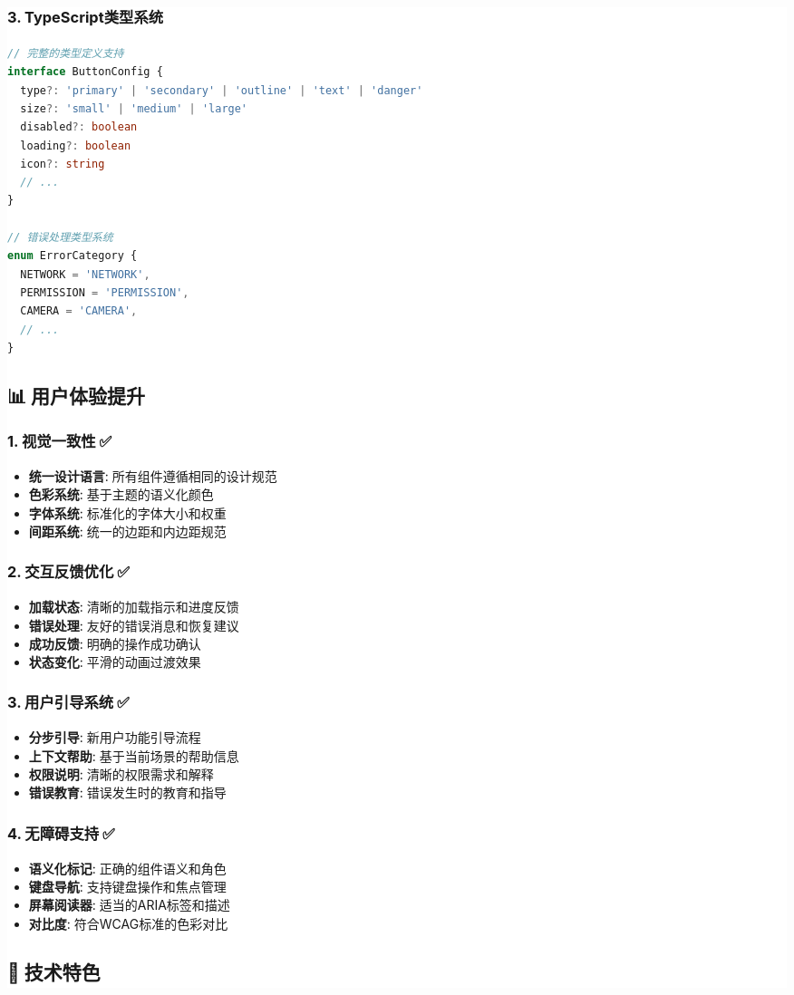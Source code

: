 ### 3. TypeScript类型系统
```typescript
// 完整的类型定义支持
interface ButtonConfig {
  type?: 'primary' | 'secondary' | 'outline' | 'text' | 'danger'
  size?: 'small' | 'medium' | 'large'
  disabled?: boolean
  loading?: boolean
  icon?: string
  // ...
}

// 错误处理类型系统
enum ErrorCategory {
  NETWORK = 'NETWORK',
  PERMISSION = 'PERMISSION',
  CAMERA = 'CAMERA',
  // ...
}
```

## 📊 用户体验提升

### 1. 视觉一致性 ✅
- **统一设计语言**: 所有组件遵循相同的设计规范
- **色彩系统**: 基于主题的语义化颜色
- **字体系统**: 标准化的字体大小和权重
- **间距系统**: 统一的边距和内边距规范

### 2. 交互反馈优化 ✅
- **加载状态**: 清晰的加载指示和进度反馈
- **错误处理**: 友好的错误消息和恢复建议
- **成功反馈**: 明确的操作成功确认
- **状态变化**: 平滑的动画过渡效果

### 3. 用户引导系统 ✅
- **分步引导**: 新用户功能引导流程
- **上下文帮助**: 基于当前场景的帮助信息
- **权限说明**: 清晰的权限需求和解释
- **错误教育**: 错误发生时的教育和指导

### 4. 无障碍支持 ✅
- **语义化标记**: 正确的组件语义和角色
- **键盘导航**: 支持键盘操作和焦点管理
- **屏幕阅读器**: 适当的ARIA标签和描述
- **对比度**: 符合WCAG标准的色彩对比

## 🔧 技术特色
